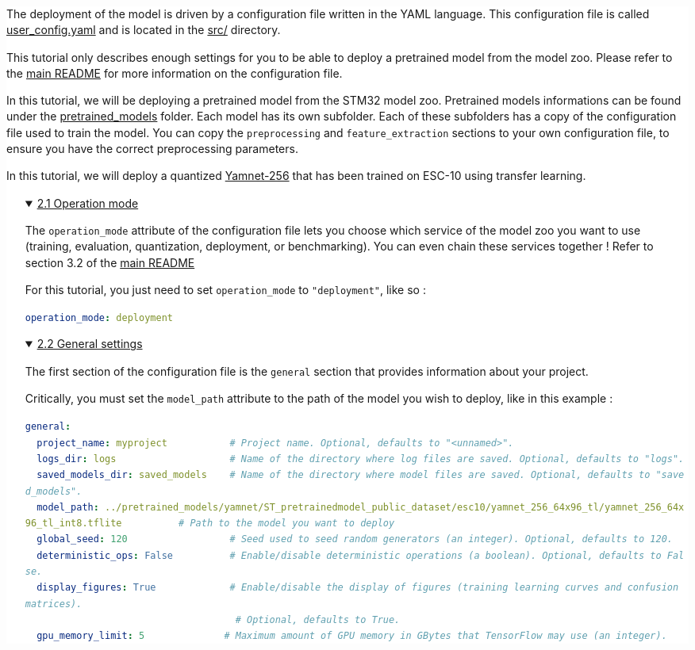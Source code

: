 The deployment of the model is driven by a configuration file written in the YAML language. This configuration file is called [user_config.yaml](../src/user_config.yaml) and is located in the [src/](../src/) directory.

This tutorial only describes enough settings for you to be able to deploy a pretrained model from the model zoo. Please refer  to the [main README](../src/README.md) for more information on the configuration file.

In this tutorial, we will be deploying a pretrained model from the STM32 model zoo.
Pretrained models informations can be found under the [pretrained_models](../pretrained_models/) folder. Each model has its own subfolder. Each of these subfolders has a copy of the configuration file used to train the model. You can copy the `preprocessing` and `feature_extraction` sections to your own configuration file, to ensure you have the correct preprocessing parameters.

In this tutorial, we will deploy a quantized [Yamnet-256](https://github.com/STMicroelectronics/stm32ai-modelzoo/audio_event_detection/yamnet/ST_pretrainedmodel_public_dataset/esc10/yamnet_256_64x96_tl/yamnet_256_64x96_tl_int8.tflite) that has been trained on ESC-10 using transfer learning.

<ul><details open><summary><a href="#2-1">2.1 Operation mode</a></summary><a id="2-1"></a>

The `operation_mode` attribute of the configuration file lets you choose which service of the model zoo you want to use (training, evaluation, quantization, deployment, or benchmarking). You can even chain these services together ! Refer to section 3.2 of the [main README](../src/README.md)

For this tutorial, you just need to set `operation_mode` to `"deployment"`, like so : 

```yaml
operation_mode: deployment
```

</details></ul>
<ul><details open><summary><a href="#2-2">2.2 General settings</a></summary><a id="2-2"></a>

The first section of the configuration file is the `general` section that provides information about your project.

Critically, you must set the `model_path` attribute to the path of the model you wish to deploy, like in this example : 

```yaml
general:
  project_name: myproject           # Project name. Optional, defaults to "<unnamed>".
  logs_dir: logs                    # Name of the directory where log files are saved. Optional, defaults to "logs".
  saved_models_dir: saved_models    # Name of the directory where model files are saved. Optional, defaults to "saved_models".
  model_path: ../pretrained_models/yamnet/ST_pretrainedmodel_public_dataset/esc10/yamnet_256_64x96_tl/yamnet_256_64x96_tl_int8.tflite          # Path to the model you want to deploy
  global_seed: 120                  # Seed used to seed random generators (an integer). Optional, defaults to 120.
  deterministic_ops: False          # Enable/disable deterministic operations (a boolean). Optional, defaults to False.
  display_figures: True             # Enable/disable the display of figures (training learning curves and confusion matrices).
                                     # Optional, defaults to True.
  gpu_memory_limit: 5              # Maximum amount of GPU memory in GBytes that TensorFlow may use (an integer).
```
